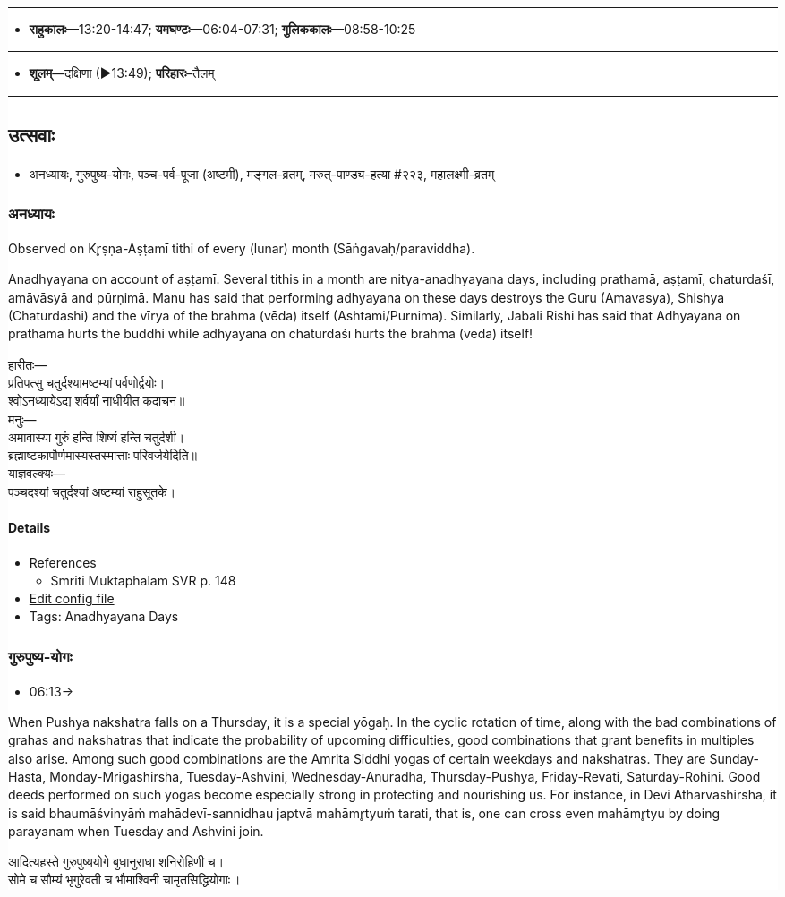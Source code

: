 ___________________
- **राहुकालः**—13:20-14:47; **यमघण्टः**—06:04-07:31; **गुलिककालः**—08:58-10:25  
___________________
- **शूलम्**—दक्षिणा (►13:49); **परिहारः**–तैलम्  
___________________

## उत्सवाः
- अनध्यायः, गुरुपुष्य-योगः, पञ्च-पर्व-पूजा (अष्टमी), मङ्गल-व्रतम्, मरुत्-पाण्ड्य-हत्या #२२३, महालक्ष्मी-व्रतम्
### अनध्यायः

Observed on Kr̥ṣṇa-Aṣṭamī tithi of every (lunar) month (Sāṅgavaḥ/paraviddha). 

Anadhyayana on account of aṣṭamī. Several tithis in a month are nitya-anadhyayana days, including prathamā, aṣṭamī, chaturdaśī, amāvāsyā and pūrṇimā. Manu has said that performing adhyayana on these days destroys the Guru (Amavasya), Shishya (Chaturdashi) and the vīrya of the brahma (vēda) itself (Ashtami/Purnima). Similarly, Jabali Rishi has said that Adhyayana on prathama hurts the buddhi while adhyayana on chaturdaśī hurts the brahma (vēda) itself!

हारीतः—  
प्रतिपत्सु चतुर्दश्यामष्टम्यां पर्वणोर्द्वयोः।  
श्वोऽनध्यायेऽद्य शर्वर्यां नाधीयीत कदाचन॥  
मनुः—  
अमावास्या गुरुं हन्ति शिष्यं हन्ति चतुर्दशी।  
ब्रह्माष्टकापौर्णमास्यस्तस्मात्ताः परिवर्जयेदिति॥  
याज्ञवल्क्यः—  
पञ्चदश्यां चतुर्दश्यां अष्टम्यां राहुसूतके।



#### Details
- References
  - Smriti Muktaphalam SVR p.  148
- [Edit config file](https://github.com/jyotisham/adyatithi/blob/master/time_focus/adhyayana/lunar_month/tithi/00/23/anadhyAyaH~23.toml)
- Tags: Anadhyayana Days


### गुरुपुष्य-योगः
- 06:13→



When Pushya nakshatra falls on a Thursday, it is a special yōgaḥ. In the cyclic rotation of time, along with the bad combinations of grahas and nakshatras that indicate the probability of upcoming difficulties, good combinations that grant benefits in multiples also arise. Among such good combinations are the Amrita Siddhi yogas of certain weekdays and nakshatras. They are Sunday-Hasta, Monday-Mrigashirsha, Tuesday-Ashvini, Wednesday-Anuradha, Thursday-Pushya, Friday-Revati, Saturday-Rohini. Good deeds performed on such yogas become especially strong in protecting and nourishing us.
For instance, in Devi Atharvashirsha, it is said bhaumāśvinyāṁ mahādevī-sannidhau japtvā mahāmr̥tyuṁ tarati, that is, one can cross even mahāmr̥tyu by doing parayanam when Tuesday and Ashvini join.

आदित्यहस्ते गुरुपुष्ययोगे बुधानुराधा शनिरोहिणी च।  
सोमे च सौम्यं भृगुरेवती च भौमाश्विनी चामृतसिद्धियोगाः॥
